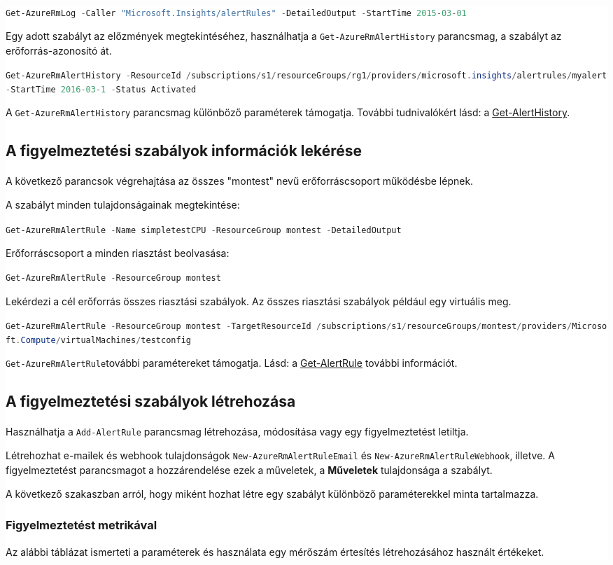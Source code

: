 ```PowerShell
Get-AzureRmLog -Caller "Microsoft.Insights/alertRules" -DetailedOutput -StartTime 2015-03-01
```

Egy adott szabályt az előzmények megtekintéséhez, használhatja a `Get-AzureRmAlertHistory` parancsmag, a szabályt az erőforrás-azonosító át.

```PowerShell
Get-AzureRmAlertHistory -ResourceId /subscriptions/s1/resourceGroups/rg1/providers/microsoft.insights/alertrules/myalert -StartTime 2016-03-1 -Status Activated
```

A `Get-AzureRmAlertHistory` parancsmag különböző paraméterek támogatja. További tudnivalókért lásd: a [Get-AlertHistory](https://msdn.microsoft.com/library/mt282453.aspx).


## <a name="retrieve-information-on-alert-rules"></a>A figyelmeztetési szabályok információk lekérése
A következő parancsok végrehajtása az összes "montest" nevű erőforráscsoport működésbe lépnek.

A szabályt minden tulajdonságainak megtekintése:

```PowerShell
Get-AzureRmAlertRule -Name simpletestCPU -ResourceGroup montest -DetailedOutput
```

Erőforráscsoport a minden riasztást beolvasása:

```PowerShell
Get-AzureRmAlertRule -ResourceGroup montest
```

Lekérdezi a cél erőforrás összes riasztási szabályok. Az összes riasztási szabályok például egy virtuális meg.

```PowerShell
Get-AzureRmAlertRule -ResourceGroup montest -TargetResourceId /subscriptions/s1/resourceGroups/montest/providers/Microsoft.Compute/virtualMachines/testconfig
```

`Get-AzureRmAlertRule`további paramétereket támogatja. Lásd: a [Get-AlertRule](https://msdn.microsoft.com/library/mt282459.aspx) további információt.

## <a name="create-alert-rules"></a>A figyelmeztetési szabályok létrehozása
Használhatja a `Add-AlertRule` parancsmag létrehozása, módosítása vagy egy figyelmeztetést letiltja.

Létrehozhat e-mailek és webhook tulajdonságok `New-AzureRmAlertRuleEmail` és `New-AzureRmAlertRuleWebhook`, illetve. A figyelmeztetést parancsmagot a hozzárendelése ezek a műveletek, a **Műveletek** tulajdonsága a szabályt.

A következő szakaszban arról, hogy miként hozhat létre egy szabályt különböző paraméterekkel minta tartalmazza.

### <a name="alert-rule-on-a-metric"></a>Figyelmeztetést metrikával
Az alábbi táblázat ismerteti a paraméterek és használata egy mérőszám értesítés létrehozásához használt értékeket.
